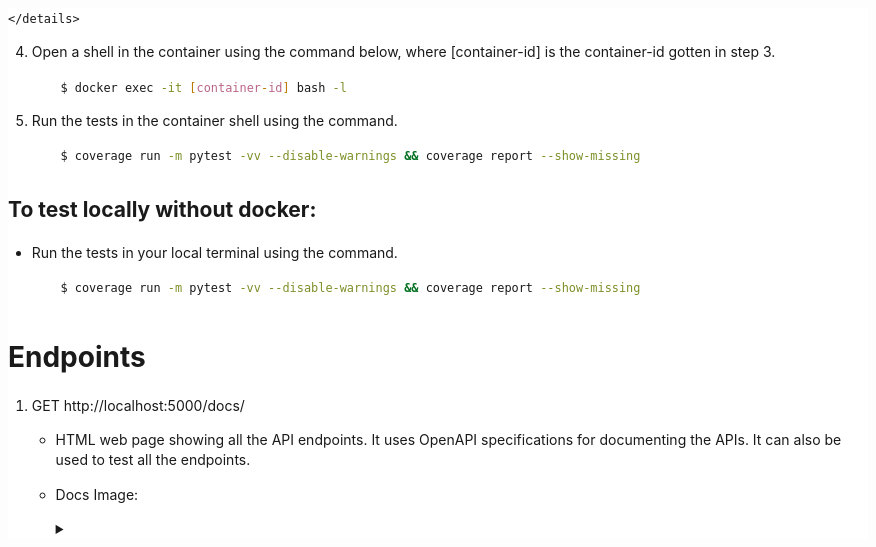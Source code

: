     </details>


4. Open a shell in the container using the command below, where [container-id] is the container-id gotten in step 3.

    ```sh
        $ docker exec -it [container-id] bash -l 
    ```

5. Run the tests in the container shell using the command.

    ```sh
        $ coverage run -m pytest -vv --disable-warnings && coverage report --show-missing 
    ```


## To test locally without docker:

- Run the tests in your local terminal using the command.

    ```sh
        $ coverage run -m pytest -vv --disable-warnings && coverage report --show-missing 
    ```


# Endpoints

1. GET http://localhost:5000/docs/

    - HTML web page showing all the API endpoints. It uses OpenAPI specifications for documenting the APIs. It can also be used to test all the endpoints.

    - Docs Image:
        <details>
        <summary></summary>

        ![Docs](./static/docs.png)
